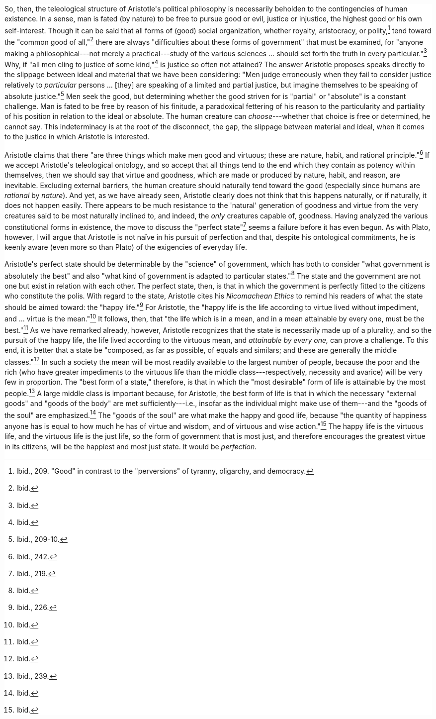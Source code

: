 So, then, the teleological structure of Aristotle's political philosophy is necessarily beholden to the contingencies of human existence. In a sense, man is fated (by nature) to be free to pursue good or evil, justice or injustice, the highest good or his own self-interest. Though it can be said that all forms of (good) social organization, whether royalty, aristocracy, or polity,[^262] tend toward the "common good of all,"[^263] there are always "difficulties about these forms of government" that must be examined, for "anyone making a philosophical---not merely a practical---study of the various sciences \... should set forth the truth in every particular."[^264] Why, if "all men cling to justice of some kind,"[^265] is justice so often not attained? The answer Aristotle proposes speaks directly to the slippage between ideal and material that we have been considering: "Men judge erroneously when they fail to consider justice relatively to *particular* persons \... \[they\] are speaking of a limited and partial justice, but imagine themselves to be speaking of absolute justice."[^266] Men seek the good, but determining whether the good striven for is "partial" or "absolute" is a constant challenge. Man is fated to be free by reason of his finitude, a paradoxical fettering of his reason to the particularity and partiality of his position in relation to the ideal or absolute. The human creature can *choose*---whether that choice is free or determined, he cannot say. This indeterminacy is at the root of the disconnect, the gap, the slippage between material and ideal, when it comes to the justice in which Aristotle is interested.

Aristotle claims that there "are three things which make men good and virtuous; these are nature, habit, and rational principle."[^267] If we accept Aristotle's teleological ontology, and so accept that all things tend to the end which they contain as potency within themselves, then we should say that virtue and goodness, which are made or produced by nature, habit, and reason, are inevitable. Excluding external barriers, the human creature should naturally tend toward the good (especially since humans are *rational* by *nature*). And yet, as we have already seen, Aristotle clearly does not think that this happens naturally, or if naturally, it does not happen easily. There appears to be much resistance to the 'natural' generation of goodness and virtue from the very creatures said to be most naturally inclined to, and indeed, the *only* creatures capable of, goodness. Having analyzed the various constitutional forms in existence, the move to discuss the "perfect state"[^268] seems a failure before it has even begun. As with Plato, however, I will argue that Aristotle is not naïve in his pursuit of perfection and that, despite his ontological commitments, he is keenly aware (even more so than Plato) of the exigencies of everyday life.

Aristotle's perfect state should be determinable by the "science" of government, which has both to consider "what government is absolutely the best" and also "what kind of government is adapted to particular states."[^269] The state and the government are not one but exist in relation with each other. The perfect state, then, is that in which the government is perfectly fitted to the citizens who constitute the polis. With regard to the state, Aristotle cites his *Nicomachean Ethics* to remind his readers of what the state should be aimed toward: the "happy life."[^270] For Aristotle, the "happy life is the life according to virtue lived without impediment, and \... virtue is the mean."[^271] It follows, then, that "the life which is in a mean, and in a mean attainable by every one, must be the best."[^272] As we have remarked already, however, Aristotle recognizes that the state is necessarily made up of a plurality, and so the pursuit of the happy life, the life lived according to the virtuous mean, and *attainable by every one,* can prove a challenge. To this end, it is better that a state be "composed, as far as possible, of equals and similars; and these are generally the middle classes."[^273] In such a society the mean will be most readily available to the largest number of people, because the poor and the rich (who have greater impediments to the virtuous life than the middle class---respectively, necessity and avarice) will be very few in proportion. The "best form of a state," therefore, is that in which the "most desirable" form of life is attainable by the most people.[^274] A large middle class is important because, for Aristotle, the best form of life is that in which the necessary "external goods" and "goods of the body" are met sufficiently---i.e., insofar as the individual might make use of them---and the "goods of the soul" are emphasized.[^275] The "goods of the soul" are what make the happy and good life, because "the quantity of happiness anyone has is equal to how much he has of virtue and wisdom, and of virtuous and wise action."[^276] The happy life is the virtuous life, and the virtuous life is the just life, so the form of government that is most just, and therefore encourages the greatest virtue in its citizens, will be the happiest and most just state. It would be *perfection.*


[^211]: Plato, *Crito,* in *The Broadview Anthology of Social and Political Thought: Volume One: From Plato to Nietzsche,* eds. Andrew Bailey, et al. (Toronto, ON: Broadview Press, 2008), 31.
[^212]: Ibid., 32.
[^213]: Ibid.
[^214]: Ibid., 33.
[^215]: Ibid.
[^216]: Ibid.
[^217]: Ibid.
[^218]: Ibid., 30
[^219]: Ibid., 33
[^220]: Ibid.
[^221]: Ibid.
[^222]: Ibid., 34. My emphasis.
[^223]: Ibid.
[^224]: Ibid. My emphasis.
[^225]: Ibid., 35.
[^226]: Ibid.
[^227]: Ibid., 34.
[^228]: Ibid., 32.
[^229]: An intriguing contrast to this point is recounted in the *Apology.* Socrates tells of the time when he served on the Council, and the Thirty Tyrants commanded that he and other members of the Council try and execute *en masse* the generals of the battle of Arginusae. Such dealing went against the law of Athens, and so Socrates refused. In this instance, his resistance to the law was considered just. For the full text, see Plato, *Apology,* in *The Broadview Anthology of Social and Political Thought: Volume One: From Plato to Nietzsche,* eds. Andrew Bailey, et al. (Toronto, ON: Broadview Press, 2008), 25.
[^230]: Ann Congleton, "Two Kinds of Lawlessness," *Political Theory* 2, no. 4 (1974): 435
[^231]: The higher is still law*lessness* because it is not an *external rule.* There is nothing *outside* impinging on Socrates' freedom or will. Elsewhere, this higher law(lessness) has been termed 'internal moral legislation.'
[^232]: Paul J. Diduch, "Reason and the Rhetoric of Legal Obligation in Plato's *Crito,*" *Polis* 31, no. 1 (2014): 15.
[^233]: Eugene Garver, "Plato's *Crito* on the Nature of Persuasion and Obedience." *Polis* 29, no. 1 (2012): 20.
[^234]: Geoffrey D. Steadman, "The Unity of Plato's *Crito,*" *The Classical Journal* 101, no. 4 (2006): 363.
[^235]: See Raphael's *The School of Athens,* c. 1511, for an illustration of this divergence. As they walk along together in conversation, Plato gestures upward to heaven, while Aristotle gestures downward to the earth: https://upload.wikimedia.org/wikipedia/commons/c/c3/Raphael_School_of_Athens.jpg (accessed February 2, 2017).
[^236]: Aristotle, *Politics,* in *The Broadview Anthology of Social and Political Thought: Volume One: From Plato to Nietzsche,* eds. Andrew Bailey, et al. (Toronto, ON: Broadview Press, 2008), 177.
[^237]: Ibid.
[^238]: Ibid.
[^239]: Ibid.
[^240]: Ibid., 178.
[^241]: Ibid.
[^242]: Ibid., 179.
[^243]: Ibid., 178.
[^244]: Ibid., 179.
[^245]: Ibid.
[^246]: Ibid., 180.
[^247]: Ibid.
[^248]: Ibid., 181. Aristotle sets up this distinction in his discussion of slavery, to determine whether it is natural or not. The "rule of the stronger" is captured slightly earlier: "because one man has the power of doing violence and is superior in brute strength, another should be his slave and subject": 181.
[^249]: Ibid.
[^250]: Ibid., 187. My emphasis.
[^251]: Clifford Angell Bates, Jr., "The Centrality of *Politeia* for Aristotle's *Politics:* Aristotle's Continuing Significance for Social and Political Science," *Social Science Information* 53, no. 1 (2014): 142.
[^252]: Ibid., 143.
[^253]: Ibid., 187.
[^254]: Aristotle, *Politics,* 188.
[^255]: Ibid.
[^256]: Ibid. My emphasis.
[^257]: Ibid., 197.
[^258]: Ibid.
[^259]: Ibid.
[^260]: Ibid. My emphasis.
[^261]: Ibid., 201.
[^262]: Ibid., 209. "Good" in contrast to the "perversions" of tyranny, oligarchy, and democracy.
[^263]: Ibid.
[^264]: Ibid.
[^265]: Ibid.
[^266]: Ibid., 209-10.
[^267]: Ibid., 242.
[^268]: Ibid., 219.
[^269]: Ibid.
[^270]: Ibid., 226.
[^271]: Ibid.
[^272]: Ibid.
[^273]: Ibid.
[^274]: Ibid., 239.
[^275]: Ibid.
[^276]: Ibid.
[^277]: Ibid., 179.
[^278]: I derive this phrase from the "historically effected consciousness" in Hans-Georg Gadamer, *Truth and Method,* trans. revised Joel Weinsheimer and Donald G. Marshall (London, UK: Bloomsbury Academic, 2013).
[^279]: Plato, *Crito,* 32.
[^280]: Ibid.
[^281]: Ibid.
[^282]: Ibid., 33.
[^283]: Ibid.
[^284]: Aristotle, *Politics,* 177.
[^285]: Ibid., 195.
[^286]: Ibid., 209-210.
[^287]: Ibid., 178.
[^288]: Ibid., 180.
[^289]: Friedrich Nietzsche, *Beyond Good and Evil,* in *The Broadview Anthology of Social and Political Thought: Volume One: From Plato to Nietzsche,* eds. Andrew Bailey, et al. (Toronto, ON: Broadview Press, 2008), 1064. My emphasis.
[^290]: Ibid.
[^291]: Ibid.
[^292]: Ibid.
[^293]: Ibid.
[^294]: Ibid.
[^295]: Ibid., 1069. My emphases.
[^296]: Ibid.
[^297]: Ibid.
[^298]: Ibid.
[^299]: Ibid., 1070
[^300]: Friedrich Nietzsche, *On the Genealogy of Morals,* in *The Broadview Anthology of Social and Political Thought: Volume One: From Plato to Nietzsche,* eds. Andrew Bailey, et al. (Toronto, ON: Broadview Press, 2008).
[^301]: Ibid., 1078.
[^302]: Ibid.
[^303]: Ibid.
[^304]: Ibid., 1095.